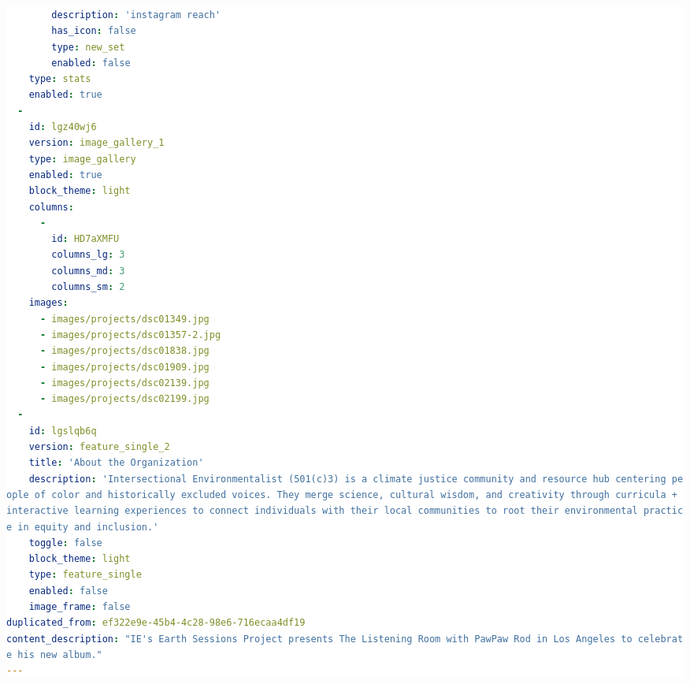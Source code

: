 ```yaml
        description: 'instagram reach'
        has_icon: false
        type: new_set
        enabled: false
    type: stats
    enabled: true
  -
    id: lgz40wj6
    version: image_gallery_1
    type: image_gallery
    enabled: true
    block_theme: light
    columns:
      -
        id: HD7aXMFU
        columns_lg: 3
        columns_md: 3
        columns_sm: 2
    images:
      - images/projects/dsc01349.jpg
      - images/projects/dsc01357-2.jpg
      - images/projects/dsc01838.jpg
      - images/projects/dsc01909.jpg
      - images/projects/dsc02139.jpg
      - images/projects/dsc02199.jpg
  -
    id: lgslqb6q
    version: feature_single_2
    title: 'About the Organization'
    description: 'Intersectional Environmentalist (501(c)3) is a climate justice community and resource hub centering people of color and historically excluded voices. They merge science, cultural wisdom, and creativity through curricula + interactive learning experiences to connect individuals with their local communities to root their environmental practice in equity and inclusion.'
    toggle: false
    block_theme: light
    type: feature_single
    enabled: false
    image_frame: false
duplicated_from: ef322e9e-45b4-4c28-98e6-716ecaa4df19
content_description: "IE's Earth Sessions Project presents The Listening Room with PawPaw Rod in Los Angeles to celebrate his new album."
---
```

